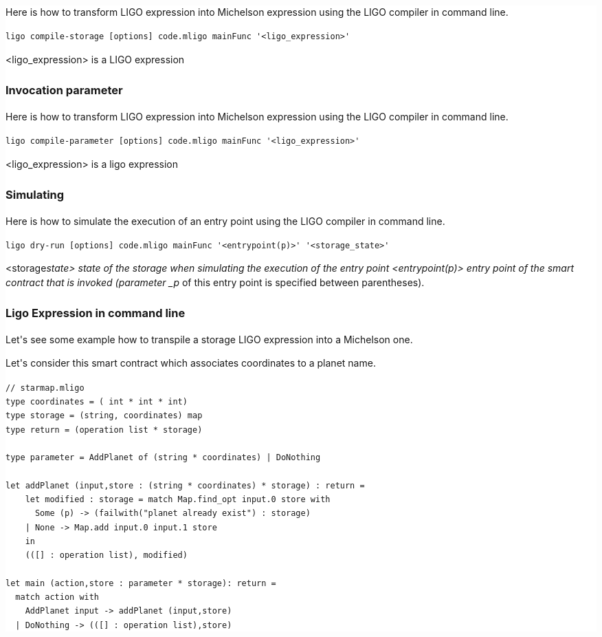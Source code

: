 Here is how to transform LIGO expression into Michelson expression using the LIGO compiler in command line.

```
ligo compile-storage [options] code.mligo mainFunc '<ligo_expression>'
```

<ligo_expression> is a LIGO expression

### Invocation parameter

Here is how to transform LIGO expression into Michelson expression using the LIGO compiler in command line.

```
ligo compile-parameter [options] code.mligo mainFunc '<ligo_expression>'
```

<ligo_expression> is a ligo expression

### Simulating

Here is how to simulate the execution of an entry point using the LIGO compiler in command line.

```
ligo dry-run [options] code.mligo mainFunc '<entrypoint(p)>' '<storage_state>'
```

<storage*state> state of the storage when simulating the execution of the entry point
<entrypoint(p)> entry point of the smart contract that is invoked (parameter \_p* of this entry point is specified between parentheses).

### Ligo Expression in command line

Let's see some example how to transpile a storage LIGO expression into a Michelson one.

Let's consider this smart contract which associates coordinates to a planet name.

```
// starmap.mligo
type coordinates = ( int * int * int)
type storage = (string, coordinates) map
type return = (operation list * storage)

type parameter = AddPlanet of (string * coordinates) | DoNothing

let addPlanet (input,store : (string * coordinates) * storage) : return =
    let modified : storage = match Map.find_opt input.0 store with
      Some (p) -> (failwith("planet already exist") : storage)
    | None -> Map.add input.0 input.1 store
    in
    (([] : operation list), modified)

let main (action,store : parameter * storage): return =
  match action with
    AddPlanet input -> addPlanet (input,store)
  | DoNothing -> (([] : operation list),store)
```
